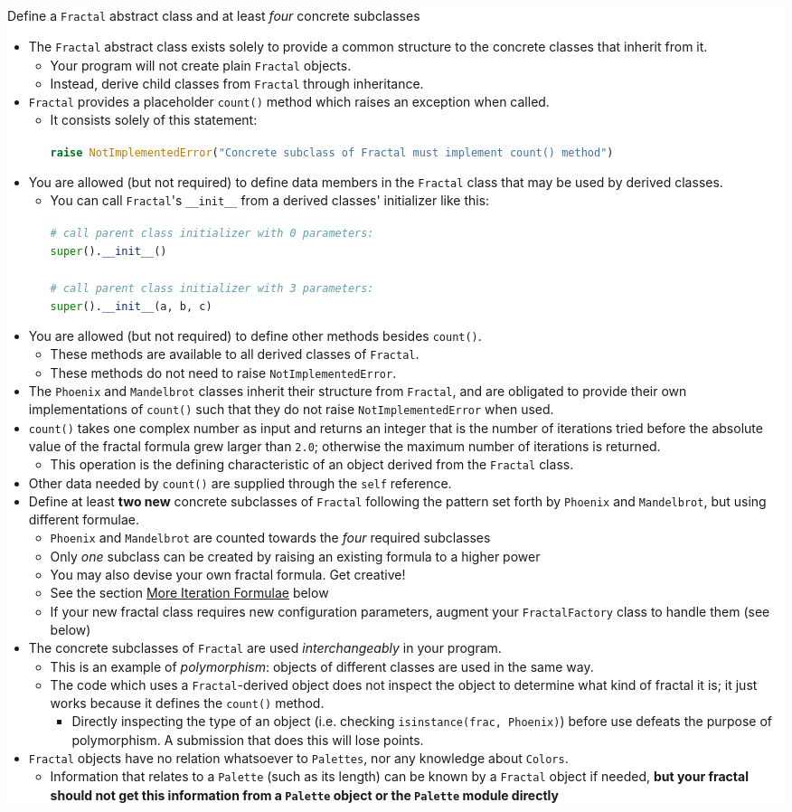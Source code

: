 Define a `Fractal` abstract class and at least *four* concrete subclasses

-   The `Fractal` abstract class exists solely to provide a common structure to the concrete classes that inherit from it.
    -   Your program will not create plain `Fractal` objects.
    -   Instead, derive child classes from `Fractal` through inheritance.
-   `Fractal` provides a placeholder `count()` method which raises an exception when called.
    -   It consists solely of this statement:
        ```python
        raise NotImplementedError("Concrete subclass of Fractal must implement count() method")
        ```
-   You are allowed (but not required) to define data members in the `Fractal` class that may be used by derived classes.
    -   You can call `Fractal`'s `__init__` from a derived classes' initializer like this:
        ```python
        # call parent class initializer with 0 parameters:
        super().__init__()
        
        # call parent class initializer with 3 parameters:
        super().__init__(a, b, c)
        ```
-   You are allowed (but not required) to define other methods besides `count()`.
    -   These methods are available to all derived classes of `Fractal`.
    -   These methods do not need to raise `NotImplementedError`.
-   The `Phoenix` and `Mandelbrot` classes inherit their structure from `Fractal`, and are obligated to provide their own implementations of `count()` such that they do not raise `NotImplementedError` when used.
-   `count()` takes one complex number as input and returns an integer that is the number of iterations tried before the absolute value of the fractal formula grew larger than `2.0`; otherwise the maximum number of iterations is returned.
    -   This operation is the defining characteristic of an object derived from the `Fractal` class.
-   Other data needed by `count()` are supplied through the `self` reference.
-   Define at least **two new** concrete subclasses of `Fractal` following the pattern set forth by `Phoenix` and `Mandelbrot`, but using different formulae.
    -   `Phoenix` and `Mandelbrot` are counted towards the *four* required subclasses
    -   Only *one* subclass can be created by raising an existing formula to a higher power
    -   You may also devise your own fractal formula.  Get creative!
    -   See the section [More Iteration Formulae](#more-iteration-formulae) below
    -   If your new fractal class requires new configuration parameters, augment your `FractalFactory` class to handle them (see below)
-   The concrete subclasses of `Fractal` are used _interchangeably_ in your program.
    -   This is an example of *polymorphism*: objects of different classes are used in the same way.
    -   The code which uses a `Fractal`-derived object does not inspect the object to determine what kind of fractal it is; it just works because it defines the `count()` method.
        -   Directly inspecting the type of an object (i.e. checking `isinstance(frac, Phoenix)`) before use defeats the purpose of polymorphism.  A submission that does this will lose points.
-   `Fractal` objects have no relation whatsoever to `Palettes`, nor any knowledge about `Colors`.
    -   Information that relates to a `Palette` (such as its length) can be known by a `Fractal` object if needed, **but your fractal should not get this information from a `Palette` object or the `Palette` module directly**
